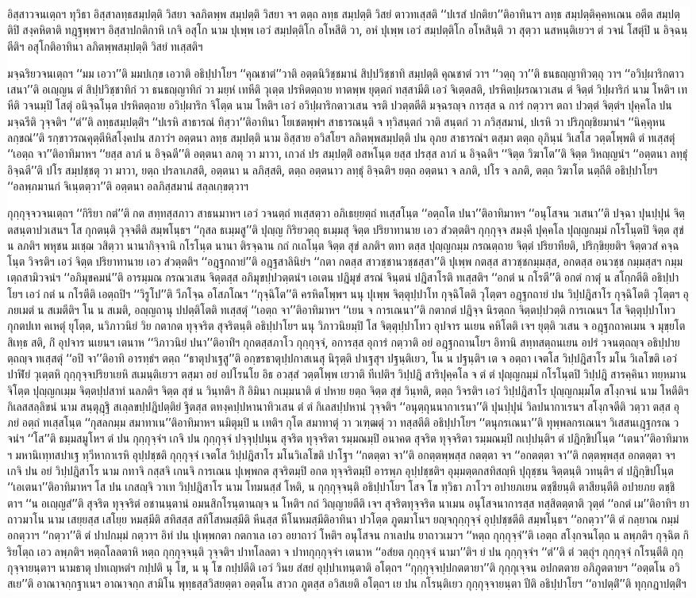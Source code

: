 
<p> อิสฺสาวจนเตฺถฯ ทุวิธา อิสฺสาลทฺธสมฺปตฺติ วิสยา จลภิตพฺพ สมฺปตฺติ วิสยา จฯ ตตฺถ ลทฺธ สมฺปตฺติ วิสยํ ตาวทเสฺสติ ‘‘ปเรสํ ปกติยา’’ติอาทินาฯ ลทฺธ สมฺปตฺติคฺคหเณน อตีต สมฺปตฺติปิ สงฺคหิตาติ ทฎฺฐพฺพาฯ อิสฺสาปกติกาหิ เกจิ อสุโก นาม ปุเพฺพ เอวํ สมฺปตฺติโก อโหสีติ วา, อหํ ปุเพฺพ เอวํ สมฺปตฺติโก อโหสินฺติ วา สุตฺวา นสหนฺติเยวฯ ตํ วจนํ โสตุํปิ น อิจฺฉนฺตีติฯ อสุโกติอาทินา ลภิตพฺพสมฺปตฺติ วิสยํ ทเสฺสติฯ</p>


<p> มจฺฉริยวจนเตฺถฯ ‘‘มม เอวา’’ติ มมปเกฺข เอวาติ อธิปฺปาโยฯ ‘‘คุณชาตํ’’วาติ อตฺตนิวิชฺชมานํ สิปฺปวิชฺชาทิ สมฺปตฺติ คุณชาตํ วาฯ ‘‘วตฺถุ วา’’ติ ธนธญฺญาทิวตฺถุ วาฯ ‘‘อวิปฺผาริกตาวเสนา’’ติ อเญฺญน ตํ สิปฺปวิชฺชาทิกํ วา ธนธญฺญาทิกํ วา มยฺหํ เทหีติ วุเตฺต ปรหิตตฺถาย ทาตพฺพ ยุตฺตกํ ทสฺสามีติ เอวํ จิเตฺตสติ, ปรหิตปฺผรณาวเสน ตํ จิตฺตํ วิปฺผาริกํ นาม โหติฯ เทหีติ วจนมฺปิ โสตุํ อนิจฺฉโนฺต ปรหิตตฺถาย อวิปฺผาริก จิโตฺต นาม โหติฯ เอวํ อวิปฺผาริกตาวเสน จรติ ปวตฺตตีติ มจฺฉรญฺจ การสฺส ฉ การํ  กตฺวาฯ ตถา ปวตฺตํ จิตฺตํฯ ปุคฺคโล ปน มจฺฉรีติ วุจฺจติฯ ‘‘ตํ’’ติ ลทฺธสมฺปตฺติํฯ ‘‘ปเรหิ สาธารณํ ทิสฺวา’’ติอาทินา โยเชตพฺพํฯ สาธารณนฺติ จ ทฺวิสนฺตกํ วาติ สนฺตกํ วา ภวิสฺสมานํ, ปเรหิ วา ปริภุญฺชิยมานํฯ ‘‘นิคฺคุหนลกฺขณํ’’ติ รกฺขาวรณคุตฺตีหิสโงฺคปน สภาวํฯ อตฺตนา ลทฺธ สมฺปตฺติ นาม อิสฺสาย อวิสโยฯ ลภิตพฺพสมฺปตฺติ ปน อุภย สาธารณํฯ ตสฺมา ตตฺถ อุภินฺนํ วิเสโส วตฺตโพฺพติ ตํ ทเสฺสตุํ ‘‘เอตฺถ จา’’ติอาทิมาหฯ ‘‘ยสฺส ลาภํ น อิจฺฉตี’’ติ อตฺตนา ลภตุ วา มาวา, เกวลํ ปร สมฺปตฺติํ อสหโนฺต ยสฺส ปรสฺส ลาภํ น อิจฺฉติฯ ‘‘จิตฺต วิฆาโต’’ติ จิตฺต วิหญฺญนํฯ ‘‘อตฺตนา ลทฺธุํ อิจฺฉตี’’ติ ปโร สมฺปชฺชตุ วา มาวา, ยตฺถ ปรลาเภสติ, อตฺตนา น ลภิสฺสติ, ตตฺถ อตฺตนาว ลทฺธุํ อิจฺฉติฯ ยตฺถ อตฺตนา จ ลภติ, ปโร จ ลภติ, ตตฺถ วิฆาโต นตฺถีติ อธิปฺปาโยฯ ‘‘อลพฺภมานกํ จิเนฺตตฺวา’’ติ อตฺตนา อลภิสฺสมานํ สลฺลเกฺขตฺวาฯ</p>


<p> กุกฺกุจฺจวจนเตฺถฯ ‘‘กิริยา กตํ’’ติ กต สทฺทสฺสภาว สาธนมาหฯ เอวํ วจนตฺถํ ทเสฺสตฺวา อภิเธยฺยตฺถํ ทเสฺสโนฺต ‘‘อตฺถโต ปนา’’ติอาทิมาหฯ ‘‘อนุโสจน วเสนา’’ติ ปจฺฉา ปุนปฺปุนํ จิตฺตสนฺตาปวเสนฯ โส กุกตนฺติ วุจฺจตีติ สมฺพโนฺธฯ ‘‘กุสล ธเมฺมสู’’ติ ปุญฺญ กิริยวตฺถุ ธเมฺมสุ จิตฺต ปริยาทานาย เอว สํวตฺตติฯ กุกฺกุจฺจ สมงฺคี ปุคฺคโล ปุญฺญกมฺมํ กโรโนฺตปิ จิตฺต สุขํ น ลภติฯ พหุชน มเชฺฌ วสิตฺวา นานากิจฺจานิ กโรโนฺต นานา ติรจฺฉาน กถํ กเถโนฺต จิตฺต สุขํ ลภติฯ ตทา ตสฺส ปุญฺญกมฺม กรณตฺถาย จิตฺตํ ปริยาทียติ, ปริกฺขิยฺยติฯ จิตฺตวสํ คจฺฉโนฺต วิจรติฯ เอวํ จิตฺต ปริยาทานาย เอว สํวตฺตติฯ ‘‘อฎฺฐกถายํ’’ติ อฎฺฐสาลินิยํฯ ‘‘กตา กตสฺส สาวชฺชานวชฺชสฺสา’’ติ ปุเพฺพ กตสฺส สาวชฺชกมฺมสฺส, อกตสฺส อนวชฺช กมฺมสฺสฯ กมฺมเตฺถสามิวจนํฯ ‘‘อภิมุขคมนํ’’ติ อารมฺมณ กรณวเสน จิตฺตสฺส อภิมุขปฺปวตฺตนํฯ เอเตน ปฎิมุขํ สรณํ จินฺตนํ ปฎิสาโรติ ทเสฺสติฯ ‘‘อกตํ น กโรตี’’ติ อกตํ กาตุํ น สโกฺกตีติ อธิปฺปาโยฯ เอวํ กตํ น กโรตีติ เอตฺถปิฯ ‘‘วิรูโป’’ติ  วีภโจฺฉ อโสภโณฯ ‘‘กุจฺฉิโต’’ติ ครหิตโพฺพฯ นนุ ปุเพฺพ จิตฺตุปฺปาโท กุจฺฉิโตติ วุโตฺตฯ อฎฺฐกถายํ ปน วิปฺปฎิสาโร กุจฺฉิโตติ วุโตฺตฯ อุภยเมตํ น สเมตีติฯ โน น สเมติ, อญฺญถานุ ปปตฺติโตติ ทเสฺสตุํ ‘‘เอตฺถ จา’’ติอาทิมาหฯ ‘‘เยน จ การเณนา’’ติ กตากตํ ปฎิจฺจ นิรตฺถก จิตฺตปฺปวตฺติ การเณนฯ โส จิตฺตุปฺปาโทว กุกตปเท คเหตุํ ยุโตฺต, นวิภาวนิยํ วิย กตากต ทุจฺจริต สุจริตนฺติ อธิปฺปาโยฯ นนุ วิภาวนิยมฺปิ โส จิตฺตุปฺปาโทว อุปจาร นเยน คหิโตติ เจฯ ยุตฺติ วเสน จ อฎฺฐกถาคเมน จ มุขฺยโต สิเทฺธ สติ, กิํ อุปจาร นเยนฯ เตนาห ‘‘วิภาวนิยํ ปนา’’ติอาทิํฯ กุกตสฺสภาโว กุกฺกุจฺจํ, อการสฺส อุการํ กตฺวาติ อยํ อฎฺฐกถานโยฯ อิทานิ สทฺทสตฺถนเยน อปรํ วจนตฺถญฺจ อธิปฺปายตฺถญฺจ ทเสฺสตุํ ‘‘อปิ จา’’ติอาทิ อารทฺธํฯ ตตฺถ ‘‘ธาตุปาเฐสู’’ติ อกฺขรธาตุปฺปกาสเนสุ นิรุตฺติ ปาเฐสุฯ ปฐนฺติเยว, โน น ปฐนฺติฯ เต จ อตฺถา เจตโส วิปฺปฎิสาโร มโน วิเลโขติ เอวํ ปาฬิยํ วุเตฺตหิ กุกฺกุจฺจปริยาเยหิ สเมนฺติเยวฯ ตสฺมา อยํ อปโรนโย อิธ อวสฺสํ วตฺตโพฺพ เยวาติ ทีเปติฯ วิปฺปฎิ สาริปุคฺคโล จ ตํ ตํ ปุญฺญกมฺมํ กโรโนฺตปิ วิปฺปฎิ สารคฺคินา ทยฺหมาน จิโตฺต ปุญฺญกเมฺม จิตฺตปฺปสาทํ นลภติฯ จิตฺต สุขํ น วินฺทติฯ กิํ อิมินา กเมฺมนาติ ตํ ปหาย ยตฺถ จิตฺต สุขํ วินฺทติ, ตตฺถ วิจรติฯ เอวํ วิปฺปฎิสาโร ปุญฺญกมฺมโต สโงฺกจนํ นาม โหตีติฯ กิเลสสลฺลิขนํ นาม สนฺตุฎฺฐิ สเลฺลขปฺปฎิปตฺติยํ ฐิตสฺส ตทงฺคปฺปหานาทิวเสน ตํ ตํ กิเลสปฺปหานํ วุจฺจติฯ ‘‘อนุตฺถุนนากาเรนา’’ติ ปุนปฺปุนํ วิลปนากาเรนฯ สโงฺกจตีติ วตฺวา ตสฺส อุภยํ อตฺถํ ทเสฺสโนฺต ‘‘กุสลกมฺม สมาทาเน’’ติอาทิมาหฯ นมิตุมฺปิ น เทติฯ กุโต สมาทาตุํ วา วเฑฺฒตุํ วา ทสฺสตีติ อธิปฺปาโยฯ ‘‘ตนุกรเณนา’’ติ ทุพฺพลกรเณนฯ วิเสสนเฎฺฐกรณ วจนํฯ ‘‘โส’’ติ ธมฺมสมูโหฯ ตํ ปน กุกฺกุจฺจํฯ เกจิ ปน กุกฺกุจฺจํ ปจฺจุปฺปนฺน สุจริต ทุจฺจริตา รมฺมณมฺปิ อนาคต สุจริต ทุจฺจริตา รมฺมณมฺปิ กเปฺปนฺติฯ ตํ ปฎิกฺขิปโนฺต ‘‘เตนา’’ติอาทิมาห ฯ มหานิเทฺทสปาเฐ ทฺวีหากาเรหิ อุปฺปชฺชติ กุกฺกุจฺจํ เจตโส วิปฺปฎิสาโร มโนวิเลโขติ ปาโฐฯ ‘‘กตตฺตา จา’’ติ อกตฺตพฺพสฺส กตตฺตา จฯ ‘‘อกตตฺตา จา’’ติ กตฺตพฺพสฺส อกตตฺตา จฯ เกจิ ปน อยํ วิปฺปฎิสาโร นาม กทาจิ กสฺสจิ เกนจิ การเณน ปุเพฺพกต สุจริตมฺปิ อกต ทุจฺจริตมฺปิ อารพฺภ อุปฺปชฺชติฯ อุมฺมตฺตกสทิสญฺหิ ปุถุชฺชน จิตฺตนฺติ วทนฺติฯ ตํ ปฎิกฺขิปโนฺต ‘‘เอเตนา’’ติอาทิมาหฯ โส ปน เกสญฺจิ วาเท วิปฺปฎิสาโร นาม โทมนสฺสํ โหติ, น กุกฺกุจฺจนฺติ อธิปฺปาโยฯ โสจ โข ทฺวิธา ภาโวฯ อปายภเยน ตชฺชียนฺติ ตาสียนฺตีติ อปายภย ตชฺชิตาฯ ‘‘น อเญฺญสํ’’ติ สุจริต ทุจฺจริตํ อชานนฺตานํ อมนสิกโรนฺตานญฺจ น โหติฯ กถํ วิญฺญายตีติ เจฯ สุจริตทุจฺจริต นาเมน อนุโสจนาการสฺส ทสฺสิตตฺตาติ วุตฺตํ ‘‘อกตํ เม’’ติอาทิฯ ยาถาวมาโน นาม เสยฺยสฺส เสโยฺย หมสฺมีติ สทิสสฺส สทิโสหมสฺมีติ หีนสฺส หีโนหมสฺมีติอาทินา ปวโตฺต ภูตมาโนฯ ยญฺจกุกฺกุจฺจํ อุปฺปชฺชตีติ สมฺพโนฺธฯ ‘‘อกตฺวา’’ติ ตํ กลฺยาณ กมฺมํ อกตฺวาฯ ‘‘กตฺวา’’ติ ตํ ปาปกมฺมํ กตฺวาฯ อิทํ ปน ปุเพฺพกตา กตกาเล เอว อยาถาวํ โหติฯ อนุโสจน กาเลปน ยาถาวเมวฯ ‘‘หตฺถ กุกฺกุจฺจํ’’ติ เอตฺถ สโงฺกจนโตฺถ น ลพฺภติฯ กุจฺฉิต กิริยโตฺถ เอว ลพฺภติฯ หตฺถโลลตาหิ หตฺถ กุกฺกุจฺจนฺติ วุจฺจติฯ ปาทโลลตา จ ปาทกุกฺกุจฺจํฯ เตนาห ‘‘อสํยต กุกฺกุจฺจํ นามา’’ติฯ ยํ ปน กุกฺกุจฺจํฯ ‘‘ตํ’’ติ ตํ วตฺถุํฯ กุกฺกุจฺจํ กโรนฺตีติ กุกฺกุจฺจายนฺตาฯ นามธาตุ ปทเญฺหตํฯ กปฺปติ นุ โข, น นุ โข กปฺปตีติ เอวํ วินย สํสยํ อุปฺปาเทนฺตาติ อโตฺถฯ ‘‘กุกฺกุจฺจปฺปกตตายา’’ติ กุกฺกุเจฺจน อปกตตาย อภิภูตตายฯ ‘‘อตฺตโน อวิสเย’’ติ อาณาจกฺกฐาเนฯ อาณาจกฺก สามิโน พุทฺธสฺสวิสยตฺตา อตฺตโน สาวก ภูตสฺส อวิสเยติ อโตฺถฯ เย ปน กโรนฺติเยว กุกฺกุจฺจายนฺตา ปีติ อธิปฺปาโยฯ ‘‘อาปตฺติํ’’ติ ทุกฺกฎาปตฺติํฯ</p>
